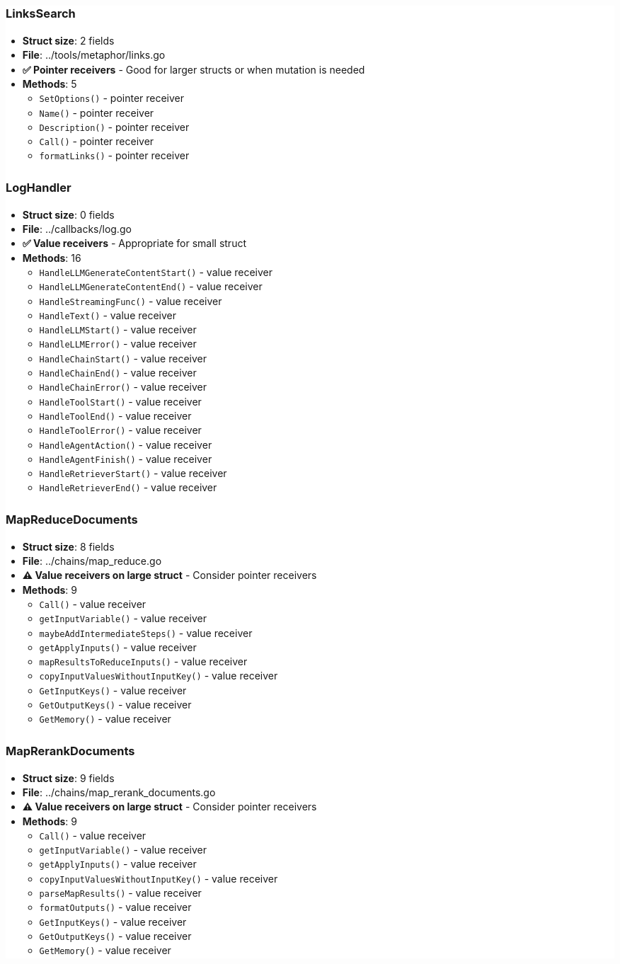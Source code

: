 ### LinksSearch
- **Struct size**: 2 fields
- **File**: ../tools/metaphor/links.go
- **✅ Pointer receivers** - Good for larger structs or when mutation is needed
- **Methods**: 5
  - `SetOptions()` - pointer receiver
  - `Name()` - pointer receiver
  - `Description()` - pointer receiver
  - `Call()` - pointer receiver
  - `formatLinks()` - pointer receiver

### LogHandler
- **Struct size**: 0 fields
- **File**: ../callbacks/log.go
- **✅ Value receivers** - Appropriate for small struct
- **Methods**: 16
  - `HandleLLMGenerateContentStart()` - value receiver
  - `HandleLLMGenerateContentEnd()` - value receiver
  - `HandleStreamingFunc()` - value receiver
  - `HandleText()` - value receiver
  - `HandleLLMStart()` - value receiver
  - `HandleLLMError()` - value receiver
  - `HandleChainStart()` - value receiver
  - `HandleChainEnd()` - value receiver
  - `HandleChainError()` - value receiver
  - `HandleToolStart()` - value receiver
  - `HandleToolEnd()` - value receiver
  - `HandleToolError()` - value receiver
  - `HandleAgentAction()` - value receiver
  - `HandleAgentFinish()` - value receiver
  - `HandleRetrieverStart()` - value receiver
  - `HandleRetrieverEnd()` - value receiver

### MapReduceDocuments
- **Struct size**: 8 fields
- **File**: ../chains/map_reduce.go
- **⚠️  Value receivers on large struct** - Consider pointer receivers
- **Methods**: 9
  - `Call()` - value receiver
  - `getInputVariable()` - value receiver
  - `maybeAddIntermediateSteps()` - value receiver
  - `getApplyInputs()` - value receiver
  - `mapResultsToReduceInputs()` - value receiver
  - `copyInputValuesWithoutInputKey()` - value receiver
  - `GetInputKeys()` - value receiver
  - `GetOutputKeys()` - value receiver
  - `GetMemory()` - value receiver

### MapRerankDocuments
- **Struct size**: 9 fields
- **File**: ../chains/map_rerank_documents.go
- **⚠️  Value receivers on large struct** - Consider pointer receivers
- **Methods**: 9
  - `Call()` - value receiver
  - `getInputVariable()` - value receiver
  - `getApplyInputs()` - value receiver
  - `copyInputValuesWithoutInputKey()` - value receiver
  - `parseMapResults()` - value receiver
  - `formatOutputs()` - value receiver
  - `GetInputKeys()` - value receiver
  - `GetOutputKeys()` - value receiver
  - `GetMemory()` - value receiver
